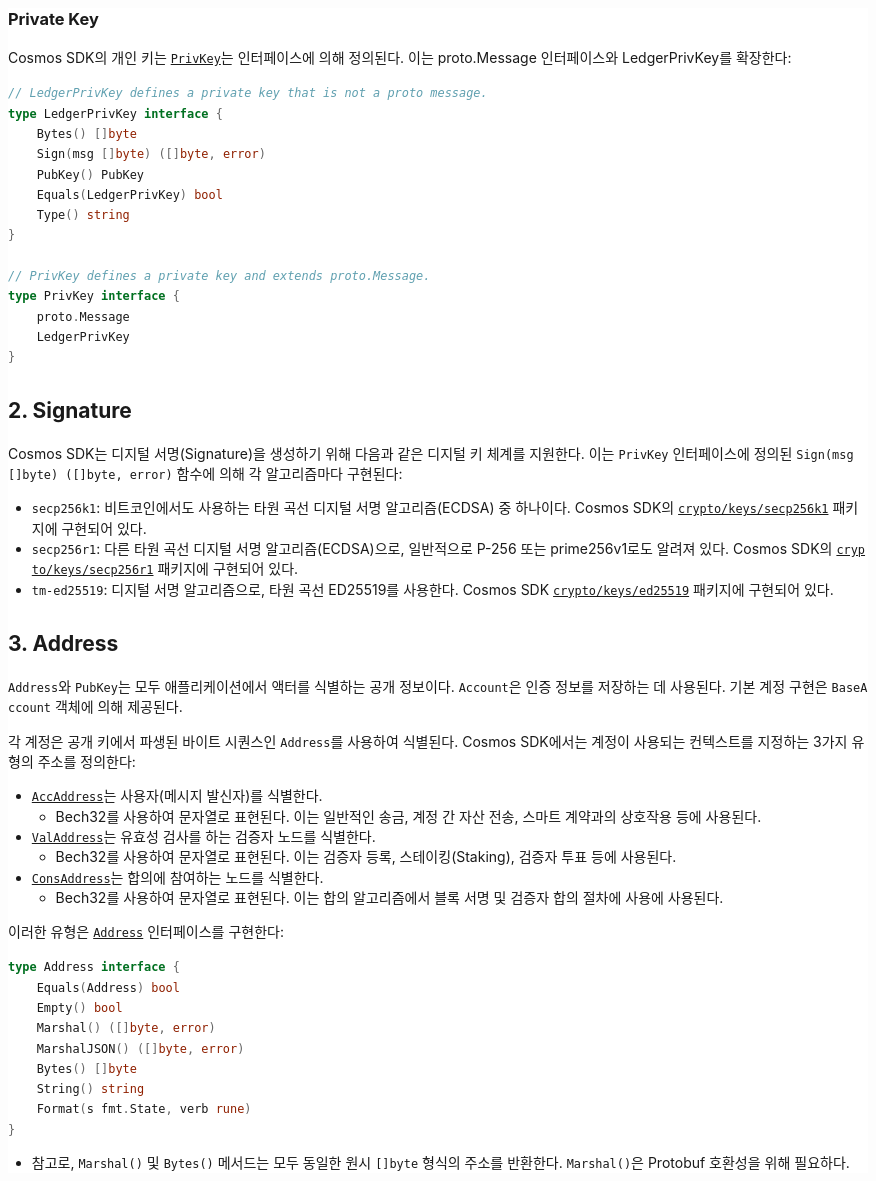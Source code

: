 ### Private Key 
Cosmos SDK의 개인 키는 [`PrivKey`](https://github.com/cosmos/cosmos-sdk/blob/v0.47.0/crypto/types/types.go#L19-L39)는 인터페이스에 의해 정의된다. 이는 proto.Message 인터페이스와 LedgerPrivKey를 확장한다:
```go
// LedgerPrivKey defines a private key that is not a proto message.
type LedgerPrivKey interface {
	Bytes() []byte
	Sign(msg []byte) ([]byte, error)
	PubKey() PubKey
	Equals(LedgerPrivKey) bool
	Type() string
}

// PrivKey defines a private key and extends proto.Message.
type PrivKey interface {
	proto.Message
	LedgerPrivKey
}
```

## 2. Signature
Cosmos SDK는 디지털 서명(Signature)을 생성하기 위해 다음과 같은 디지털 키 체계를 지원한다. 이는 `PrivKey` 인터페이스에 정의된 `Sign(msg []byte) ([]byte, error)` 함수에 의해 각 알고리즘마다 구현된다:
- `secp256k1`:  비트코인에서도 사용하는 타원 곡선 디지털 서명 알고리즘(ECDSA) 중 하나이다. Cosmos SDK의 [`crypto/keys/secp256k1`](https://github.com/cosmos/cosmos-sdk/blob/v0.47.0/crypto/keys/secp256k1/secp256k1.go) 패키지에 구현되어 있다.
- `secp256r1`: 다른 타원 곡선 디지털 서명 알고리즘(ECDSA)으로, 일반적으로 P-256 또는 prime256v1로도 알려져 있다. Cosmos SDK의 [`crypto/keys/secp256r1`](https://github.com/cosmos/cosmos-sdk/blob/v0.47.0/crypto/keys/secp256r1/pubkey.go) 패키지에 구현되어 있다.
- `tm-ed25519`: 디지털 서명 알고리즘으로, 타원 곡선 ED25519를 사용한다. Cosmos SDK [`crypto/keys/ed25519`](https://github.com/cosmos/cosmos-sdk/blob/v0.47.0/crypto/keys/ed25519/ed25519.go) 패키지에 구현되어 있다.




## 3. Address
`Address`와 `PubKey`는 모두 애플리케이션에서 액터를 식별하는 공개 정보이다. `Account`은 인증 정보를 저장하는 데 사용된다. 기본 계정 구현은 `BaseAccount` 객체에 의해 제공된다.

각 계정은 공개 키에서 파생된 바이트 시퀀스인 `Address`를 사용하여 식별된다. Cosmos SDK에서는 계정이 사용되는 컨텍스트를 지정하는 3가지 유형의 주소를 정의한다:
- [`AccAddress`](https://github.com/cosmos/cosmos-sdk/blob/v0.47.0/types/address.go#L132)는 사용자(메시지 발신자)를 식별한다.
  - Bech32를 사용하여 문자열로 표현된다. 이는 일반적인 송금, 계정 간 자산 전송, 스마트 계약과의 상호작용 등에 사용된다.
- [`ValAddress`](https://github.com/cosmos/cosmos-sdk/blob/v0.47.0/types/address.go#L316)는 유효성 검사를 하는 검증자 노드를 식별한다.
  - Bech32를 사용하여 문자열로 표현된다. 이는 검증자 등록, 스테이킹(Staking), 검증자 투표 등에 사용된다.
- [`ConsAddress`](https://github.com/cosmos/cosmos-sdk/blob/v0.47.0/types/address.go#L466)는 합의에 참여하는 노드를 식별한다.
  - Bech32를 사용하여 문자열로 표현된다. 이는 합의 알고리즘에서 블록 서명 및 검증자 합의 절차에 사용에 사용된다.

이러한 유형은 [`Address`](https://github.com/cosmos/cosmos-sdk/blob/v0.47.0/types/address.go#L108-L117) 인터페이스를 구현한다:
```go
type Address interface {
	Equals(Address) bool
	Empty() bool
	Marshal() ([]byte, error)
	MarshalJSON() ([]byte, error)
	Bytes() []byte
	String() string
	Format(s fmt.State, verb rune)
}
```
- 참고로, `Marshal()` 및 `Bytes()` 메서드는 모두 동일한 원시 `[]byte` 형식의 주소를 반환한다. `Marshal()`은 Protobuf 호환성을 위해 필요하다.
